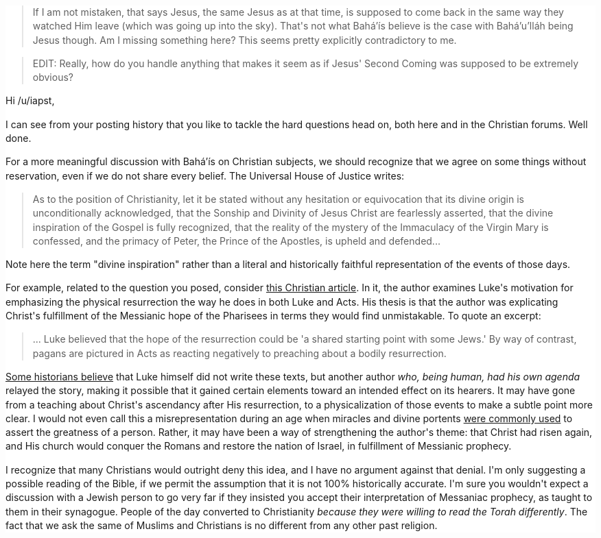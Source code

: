 > If I am not mistaken, that says Jesus, the same Jesus as at that time, is
> supposed to come back in the same way they watched Him leave (which was
> going up into the sky). That's not what Bahá’ís believe is the case with
> Bahá’u’lláh being Jesus though. Am I missing something here? This seems
> pretty explicitly contradictory to me.

> EDIT: Really, how do you handle anything that makes it seem as if Jesus'
> Second Coming was supposed to be extremely obvious?

Hi /u/iapst,

I can see from your posting history that you like to tackle the hard questions
head on, both here and in the Christian forums. Well done.

For a more meaningful discussion with Bahá’ís on Christian subjects, we should
recognize that we agree on some things without reservation, even if we do not
share every belief. The Universal House of Justice writes:

> As to the position of Christianity, let it be stated without any hesitation
  or equivocation that its divine origin is unconditionally acknowledged, that
  the Sonship and Divinity of Jesus Christ are fearlessly asserted, that the
  divine inspiration of the Gospel is fully recognized, that the reality of
  the mystery of the Immaculacy of the Virgin Mary is confessed, and the
  primacy of Peter, the Prince of the Apostles, is upheld and defended...
  
Note here the term "divine inspiration" rather than a literal and historically
faithful representation of the events of those days.
    
For example, related to the question you posed,
consider
[this Christian article](http://davidgpeterson.com/acts/resurrection-and-luke-acts/).
In it, the author examines Luke's motivation for emphasizing the physical
resurrection the way he does in both Luke and Acts. His thesis is that the
author was explicating Christ's fulfillment of the Messianic hope of the
Pharisees in terms they would find unmistakable. To quote an excerpt:

> ... Luke believed that the hope of the resurrection could be 'a shared
  starting point with some Jews.' By way of contrast, pagans are pictured in
  Acts as reacting negatively to preaching about a bodily resurrection.

[Some historians believe](https://en.wikipedia.org/wiki/Authorship_of_Luke%E2%80%93Acts) that
Luke himself did not write these texts, but another author *who, being human,
had his own agenda* relayed the story, making it possible that it gained
certain elements toward an intended effect on its hearers. It may have gone
from a teaching about Christ's ascendancy after His resurrection, to a
physicalization of those events to make a subtle point more clear. I would not
even call this a misrepresentation during an age when miracles and divine
portents
[were commonly used](https://infidels.org/library/modern/richard_carrier/kooks.html) to
assert the greatness of a person. Rather, it may have been a way of
strengthening the author's theme: that Christ had risen again, and His church
would conquer the Romans and restore the nation of Israel, in fulfillment of
Messianic prophecy.

I recognize that many Christians would outright deny this idea, and I have no
argument against that denial. I'm only suggesting a possible reading of the
Bible, if we permit the assumption that it is not 100% historically accurate.
I'm sure you wouldn't expect a discussion with a Jewish person to go very far
if they insisted you accept their interpretation of Messaniac prophecy, as
taught to them in their synagogue. People of the day converted to Christianity
*because they were willing to read the Torah differently*. The fact that we
ask the same of Muslims and Christians is no different from any other past
religion.
